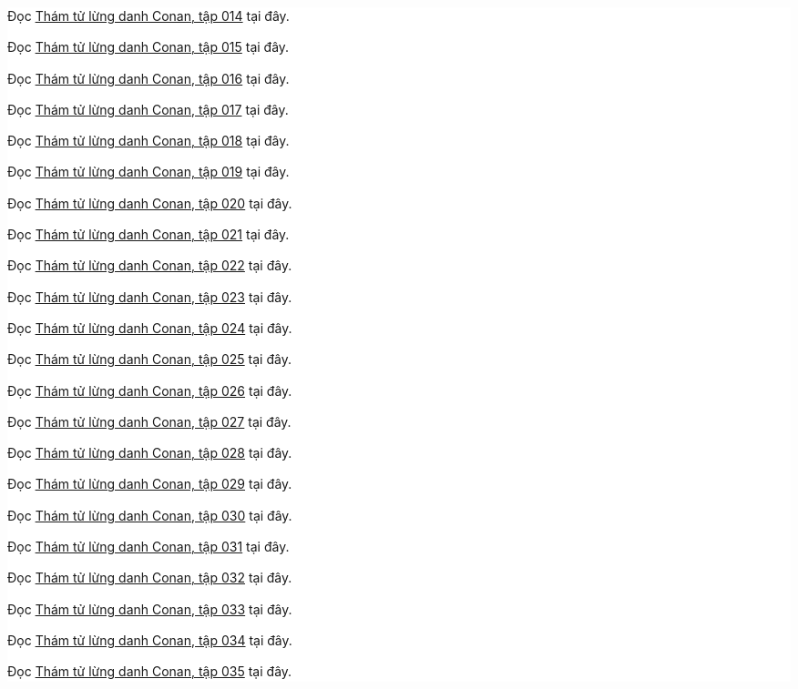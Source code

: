 Đọc [Thám tử lừng danh Conan, tập 014](https://nhavantuonglai.com/article/tham-tu-lung-danh-conan-chuong-014) tại đây.

Đọc [Thám tử lừng danh Conan, tập 015](https://nhavantuonglai.com/article/tham-tu-lung-danh-conan-chuong-015) tại đây.

Đọc [Thám tử lừng danh Conan, tập 016](https://nhavantuonglai.com/article/tham-tu-lung-danh-conan-chuong-016) tại đây.

Đọc [Thám tử lừng danh Conan, tập 017](https://nhavantuonglai.com/article/tham-tu-lung-danh-conan-chuong-017) tại đây.

Đọc [Thám tử lừng danh Conan, tập 018](https://nhavantuonglai.com/article/tham-tu-lung-danh-conan-chuong-018) tại đây.

Đọc [Thám tử lừng danh Conan, tập 019](https://nhavantuonglai.com/article/tham-tu-lung-danh-conan-chuong-019) tại đây.

Đọc [Thám tử lừng danh Conan, tập 020](https://nhavantuonglai.com/article/tham-tu-lung-danh-conan-chuong-020) tại đây.

Đọc [Thám tử lừng danh Conan, tập 021](https://nhavantuonglai.com/article/tham-tu-lung-danh-conan-chuong-021) tại đây.

Đọc [Thám tử lừng danh Conan, tập 022](https://nhavantuonglai.com/article/tham-tu-lung-danh-conan-chuong-022) tại đây.

Đọc [Thám tử lừng danh Conan, tập 023](https://nhavantuonglai.com/article/tham-tu-lung-danh-conan-chuong-023) tại đây.

Đọc [Thám tử lừng danh Conan, tập 024](https://nhavantuonglai.com/article/tham-tu-lung-danh-conan-chuong-024) tại đây.

Đọc [Thám tử lừng danh Conan, tập 025](https://nhavantuonglai.com/article/tham-tu-lung-danh-conan-chuong-025) tại đây.

Đọc [Thám tử lừng danh Conan, tập 026](https://nhavantuonglai.com/article/tham-tu-lung-danh-conan-chuong-026) tại đây.

Đọc [Thám tử lừng danh Conan, tập 027](https://nhavantuonglai.com/article/tham-tu-lung-danh-conan-chuong-027) tại đây.

Đọc [Thám tử lừng danh Conan, tập 028](https://nhavantuonglai.com/article/tham-tu-lung-danh-conan-chuong-028) tại đây.

Đọc [Thám tử lừng danh Conan, tập 029](https://nhavantuonglai.com/article/tham-tu-lung-danh-conan-chuong-029) tại đây.

Đọc [Thám tử lừng danh Conan, tập 030](https://nhavantuonglai.com/article/tham-tu-lung-danh-conan-chuong-030) tại đây.

Đọc [Thám tử lừng danh Conan, tập 031](https://nhavantuonglai.com/article/tham-tu-lung-danh-conan-chuong-031) tại đây.

Đọc [Thám tử lừng danh Conan, tập 032](https://nhavantuonglai.com/article/tham-tu-lung-danh-conan-chuong-032) tại đây.

Đọc [Thám tử lừng danh Conan, tập 033](https://nhavantuonglai.com/article/tham-tu-lung-danh-conan-chuong-033) tại đây.

Đọc [Thám tử lừng danh Conan, tập 034](https://nhavantuonglai.com/article/tham-tu-lung-danh-conan-chuong-034) tại đây.

Đọc [Thám tử lừng danh Conan, tập 035](https://nhavantuonglai.com/article/tham-tu-lung-danh-conan-chuong-035) tại đây.

